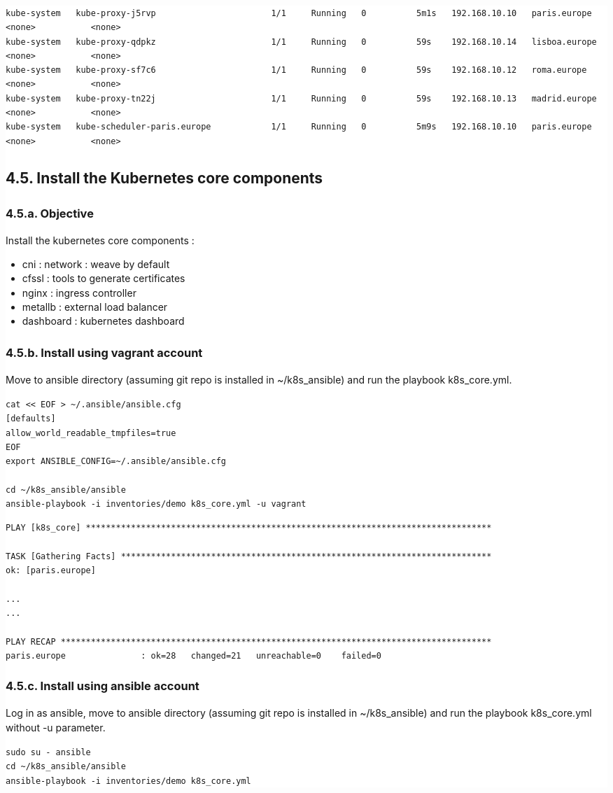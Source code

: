 ```
kube-system   kube-proxy-j5rvp                       1/1     Running   0          5m1s   192.168.10.10   paris.europe    <none>           <none>
kube-system   kube-proxy-qdpkz                       1/1     Running   0          59s    192.168.10.14   lisboa.europe   <none>           <none>
kube-system   kube-proxy-sf7c6                       1/1     Running   0          59s    192.168.10.12   roma.europe     <none>           <none>
kube-system   kube-proxy-tn22j                       1/1     Running   0          59s    192.168.10.13   madrid.europe   <none>           <none>
kube-system   kube-scheduler-paris.europe            1/1     Running   0          5m9s   192.168.10.10   paris.europe    <none>           <none>
```

## 4.5. Install the Kubernetes core components
### 4.5.a. Objective
Install the kubernetes core components :
- cni : network : weave by default
- cfssl : tools to generate certificates
- nginx : ingress controller
- metallb : external load balancer
- dashboard : kubernetes dashboard

### 4.5.b. Install using vagrant account
Move to ansible directory (assuming git repo is installed in ~/k8s_ansible) and run the playbook k8s_core.yml.
```
cat << EOF > ~/.ansible/ansible.cfg
[defaults]
allow_world_readable_tmpfiles=true
EOF
export ANSIBLE_CONFIG=~/.ansible/ansible.cfg 

cd ~/k8s_ansible/ansible
ansible-playbook -i inventories/demo k8s_core.yml -u vagrant
```
```
PLAY [k8s_core] *********************************************************************************

TASK [Gathering Facts] **************************************************************************
ok: [paris.europe]

...
...

PLAY RECAP **************************************************************************************
paris.europe               : ok=28   changed=21   unreachable=0    failed=0   

```

### 4.5.c. Install using ansible account
Log in as ansible, move to ansible directory (assuming git repo is installed in ~/k8s_ansible) and run the playbook k8s_core.yml without -u parameter.
```
sudo su - ansible
cd ~/k8s_ansible/ansible
ansible-playbook -i inventories/demo k8s_core.yml
```
